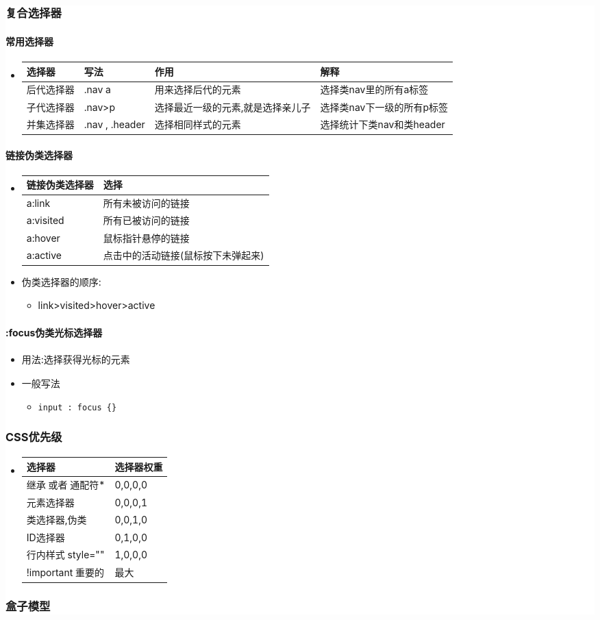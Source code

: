 ### 复合选择器

#### 常用选择器

- | 选择器     | 写法           | 作用                              | 解释                       |
  | ---------- | -------------- | --------------------------------- | -------------------------- |
  | 后代选择器 | .nav a         | 用来选择后代的元素                | 选择类nav里的所有a标签     |
  | 子代选择器 | .nav>p         | 选择最近一级的元素,就是选择亲儿子 | 选择类nav下一级的所有p标签 |
  | 并集选择器 | .nav , .header | 选择相同样式的元素                | 选择统计下类nav和类header  |

#### 链接伪类选择器

- | 链接伪类选择器 | 选择                               |
  | -------------- | ---------------------------------- |
  | a:link         | 所有未被访问的链接                 |
  | a:visited      | 所有已被访问的链接                 |
  | a:hover        | 鼠标指针悬停的链接                 |
  | a:active       | 点击中的活动链接(鼠标按下未弹起来) |

- 伪类选择器的顺序:
  - link>visited>hover>active

#### :focus伪类光标选择器

- 用法:选择获得光标的元素

- 一般写法

  - ```
    input : focus {}
    ```



### CSS优先级

- | 选择器            | 选择器权重 |
  | ----------------- | ---------- |
  | 继承 或者 通配符* | 0,0,0,0    |
  | 元素选择器        | 0,0,0,1    |
  | 类选择器,伪类     | 0,0,1,0    |
  | ID选择器          | 0,1,0,0    |
  | 行内样式 style="" | 1,0,0,0    |
  | !important 重要的 | 最大       |

  

### 盒子模型
